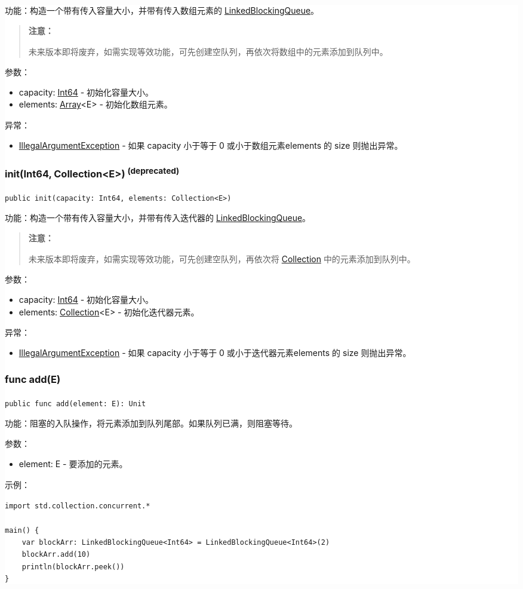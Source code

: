 功能：构造一个带有传入容量大小，并带有传入数组元素的 [LinkedBlockingQueue](collection_concurrent_class.md#class-linkedblockingqueuee)。

> **注意：**
>
> 未来版本即将废弃，如需实现等效功能，可先创建空队列，再依次将数组中的元素添加到队列中。

参数：

- capacity: [Int64](../../core/core_package_api/core_package_intrinsics.md#int64) - 初始化容量大小。
- elements: [Array](../../core/core_package_api/core_package_structs.md#struct-arrayt)\<E> - 初始化数组元素。

异常：

- [IllegalArgumentException](../../core/core_package_api/core_package_exceptions.md#class-illegalargumentexception) - 如果 capacity 小于等于 0 或小于数组元素elements 的 size 则抛出异常。

### init(Int64, Collection\<E>) <sup>(deprecated)</sup>

```cangjie
public init(capacity: Int64, elements: Collection<E>)
```

功能：构造一个带有传入容量大小，并带有传入迭代器的 [LinkedBlockingQueue](collection_concurrent_class.md#class-linkedblockingqueuee)。

> **注意：**
>
> 未来版本即将废弃，如需实现等效功能，可先创建空队列，再依次将 [Collection](../../core/core_package_api/core_package_interfaces.md#interface-collectiont) 中的元素添加到队列中。

参数：

- capacity: [Int64](../../core/core_package_api/core_package_intrinsics.md#int64) - 初始化容量大小。
- elements: [Collection](../../core/core_package_api/core_package_interfaces.md#interface-collectiont)\<E> - 初始化迭代器元素。

异常：

- [IllegalArgumentException](../../core/core_package_api/core_package_exceptions.md#class-illegalargumentexception) - 如果 capacity 小于等于 0 或小于迭代器元素elements 的 size 则抛出异常。

### func add(E)

```cangjie
public func add(element: E): Unit
```

功能：阻塞的入队操作，将元素添加到队列尾部。如果队列已满，则阻塞等待。

参数：

- element: E - 要添加的元素。

示例：


```cangjie
import std.collection.concurrent.*

main() {
    var blockArr: LinkedBlockingQueue<Int64> = LinkedBlockingQueue<Int64>(2)
    blockArr.add(10)
    println(blockArr.peek())
}
```
